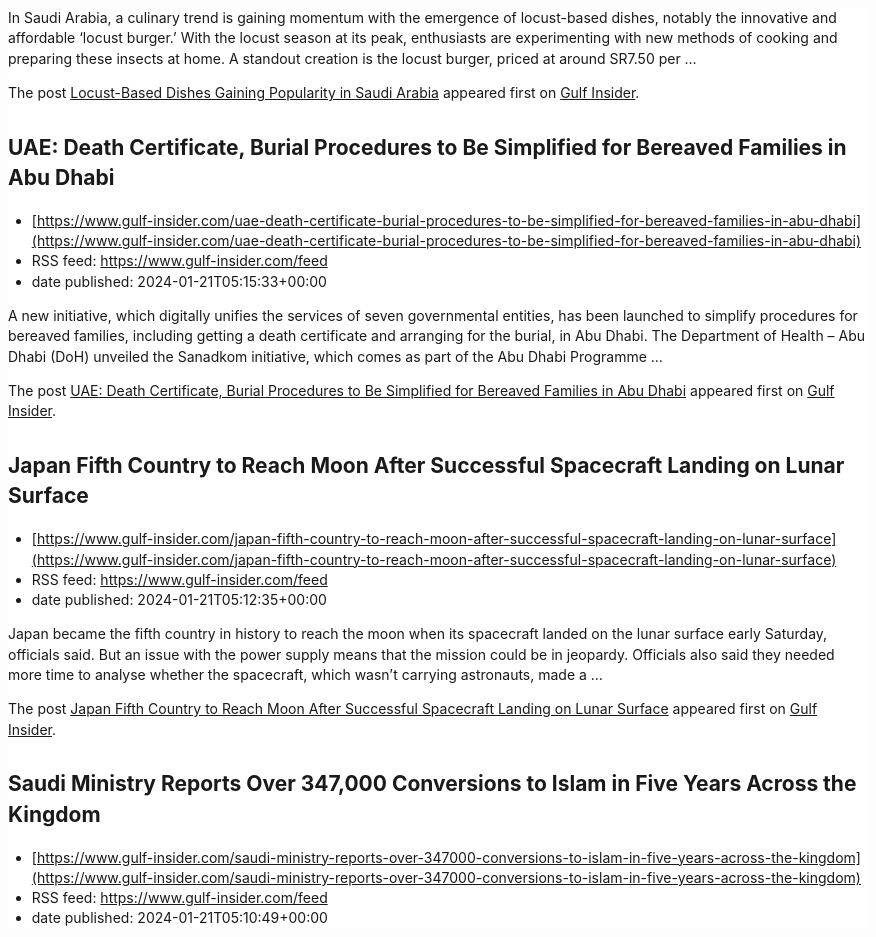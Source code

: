 <p>In Saudi Arabia, a culinary trend is gaining momentum with the emergence of locust-based dishes, notably the innovative and affordable &#8216;locust burger.&#8217; With the locust season at its peak, enthusiasts are experimenting with new methods of cooking and preparing these insects at home. A standout creation is the locust burger, priced at around SR7.50 per &#8230;</p>
<p>The post <a href="https://www.gulf-insider.com/locust-based-dishes-gaining-popularity-in-saudi-arabia/">Locust-Based Dishes Gaining Popularity in Saudi Arabia</a> appeared first on <a href="https://www.gulf-insider.com">Gulf Insider</a>.</p>

## UAE: Death Certificate, Burial Procedures to Be Simplified for Bereaved Families in Abu Dhabi
 - [https://www.gulf-insider.com/uae-death-certificate-burial-procedures-to-be-simplified-for-bereaved-families-in-abu-dhabi](https://www.gulf-insider.com/uae-death-certificate-burial-procedures-to-be-simplified-for-bereaved-families-in-abu-dhabi)
 - RSS feed: https://www.gulf-insider.com/feed
 - date published: 2024-01-21T05:15:33+00:00

<p>A new initiative, which digitally unifies the services of seven governmental entities, has been launched to simplify procedures for bereaved families, including getting a death certificate and arranging for the burial, in Abu Dhabi. The Department of Health – Abu Dhabi (DoH) unveiled the Sanadkom initiative, which comes as part of the Abu Dhabi Programme &#8230;</p>
<p>The post <a href="https://www.gulf-insider.com/uae-death-certificate-burial-procedures-to-be-simplified-for-bereaved-families-in-abu-dhabi/">UAE: Death Certificate, Burial Procedures to Be Simplified for Bereaved Families in Abu Dhabi</a> appeared first on <a href="https://www.gulf-insider.com">Gulf Insider</a>.</p>

## Japan Fifth Country to Reach Moon After Successful Spacecraft Landing on Lunar Surface
 - [https://www.gulf-insider.com/japan-fifth-country-to-reach-moon-after-successful-spacecraft-landing-on-lunar-surface](https://www.gulf-insider.com/japan-fifth-country-to-reach-moon-after-successful-spacecraft-landing-on-lunar-surface)
 - RSS feed: https://www.gulf-insider.com/feed
 - date published: 2024-01-21T05:12:35+00:00

<p>Japan became the fifth country in history to reach the moon when its spacecraft landed on the lunar surface early Saturday, officials said. But an issue with the power supply means that the mission could be in jeopardy. Officials also said they needed more time to analyse whether the spacecraft, which wasn’t carrying astronauts, made a &#8230;</p>
<p>The post <a href="https://www.gulf-insider.com/japan-fifth-country-to-reach-moon-after-successful-spacecraft-landing-on-lunar-surface/">Japan Fifth Country to Reach Moon After Successful Spacecraft Landing on Lunar Surface</a> appeared first on <a href="https://www.gulf-insider.com">Gulf Insider</a>.</p>

## Saudi Ministry Reports Over 347,000 Conversions to Islam in Five Years Across the Kingdom
 - [https://www.gulf-insider.com/saudi-ministry-reports-over-347000-conversions-to-islam-in-five-years-across-the-kingdom](https://www.gulf-insider.com/saudi-ministry-reports-over-347000-conversions-to-islam-in-five-years-across-the-kingdom)
 - RSS feed: https://www.gulf-insider.com/feed
 - date published: 2024-01-21T05:10:49+00:00
